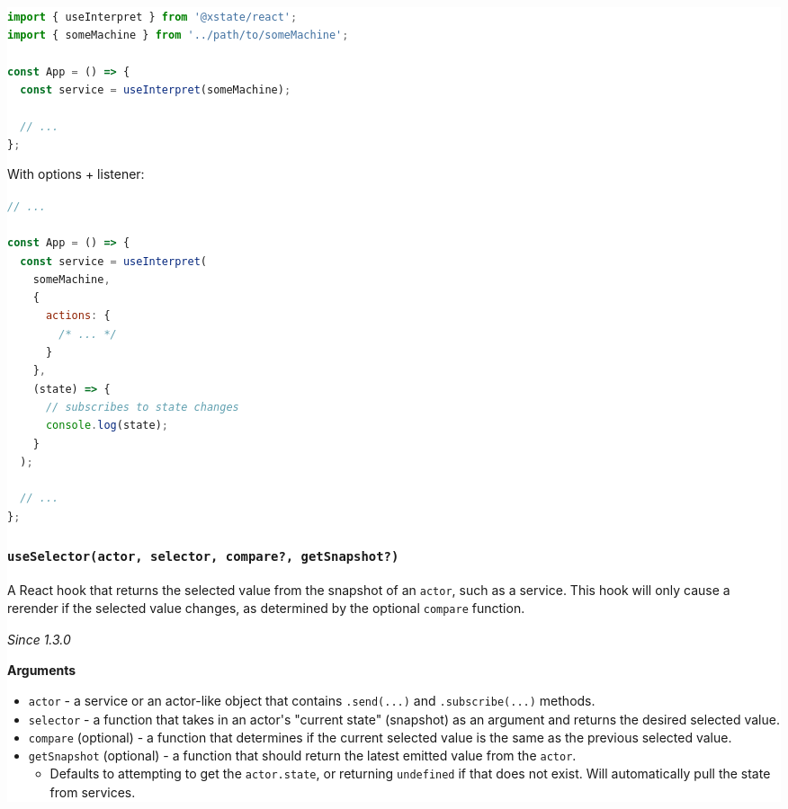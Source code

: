 ```js
import { useInterpret } from '@xstate/react';
import { someMachine } from '../path/to/someMachine';

const App = () => {
  const service = useInterpret(someMachine);

  // ...
};
```

With options + listener:

```js
// ...

const App = () => {
  const service = useInterpret(
    someMachine,
    {
      actions: {
        /* ... */
      }
    },
    (state) => {
      // subscribes to state changes
      console.log(state);
    }
  );

  // ...
};
```

### `useSelector(actor, selector, compare?, getSnapshot?)`

A React hook that returns the selected value from the snapshot of an `actor`, such as a service. This hook will only cause a rerender if the selected value changes, as determined by the optional `compare` function.

_Since 1.3.0_

**Arguments**

- `actor` - a service or an actor-like object that contains `.send(...)` and `.subscribe(...)` methods.
- `selector` - a function that takes in an actor's "current state" (snapshot) as an argument and returns the desired selected value.
- `compare` (optional) - a function that determines if the current selected value is the same as the previous selected value.
- `getSnapshot` (optional) - a function that should return the latest emitted value from the `actor`.
  - Defaults to attempting to get the `actor.state`, or returning `undefined` if that does not exist. Will automatically pull the state from services.
